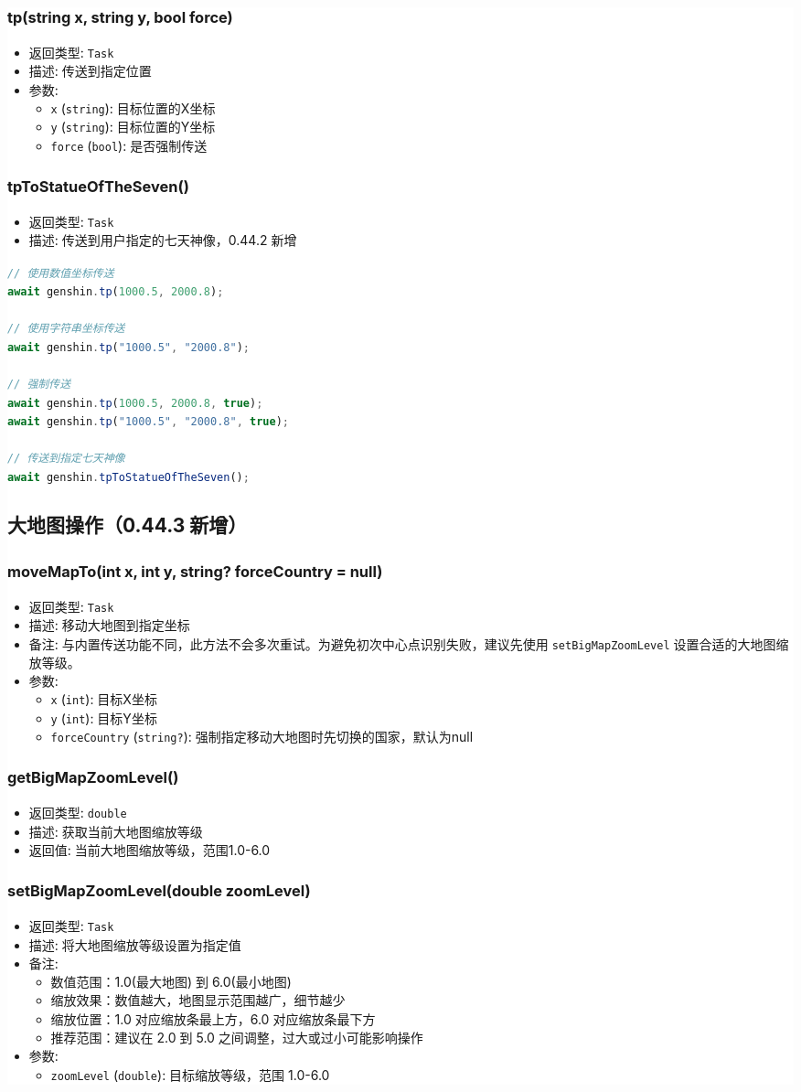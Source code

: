 ### tp(string x, string y, bool force)
- 返回类型: `Task`
- 描述: 传送到指定位置
- 参数:
  - `x` (`string`): 目标位置的X坐标
  - `y` (`string`): 目标位置的Y坐标
  - `force` (`bool`): 是否强制传送
  
### tpToStatueOfTheSeven()
- 返回类型: `Task`
- 描述: 传送到用户指定的七天神像，0.44.2 新增

```js
// 使用数值坐标传送
await genshin.tp(1000.5, 2000.8);

// 使用字符串坐标传送
await genshin.tp("1000.5", "2000.8");

// 强制传送
await genshin.tp(1000.5, 2000.8, true);
await genshin.tp("1000.5", "2000.8", true);

// 传送到指定七天神像
await genshin.tpToStatueOfTheSeven();
```

## 大地图操作（0.44.3 新增）

### moveMapTo(int x, int y, string? forceCountry = null)
- 返回类型: `Task`
- 描述: 移动大地图到指定坐标
- 备注: 与内置传送功能不同，此方法不会多次重试。为避免初次中心点识别失败，建议先使用 `setBigMapZoomLevel` 设置合适的大地图缩放等级。
- 参数:
  - `x` (`int`): 目标X坐标
  - `y` (`int`): 目标Y坐标
  - `forceCountry` (`string?`): 强制指定移动大地图时先切换的国家，默认为null

### getBigMapZoomLevel()
- 返回类型: `double`
- 描述: 获取当前大地图缩放等级
- 返回值: 当前大地图缩放等级，范围1.0-6.0

### setBigMapZoomLevel(double zoomLevel)
- 返回类型: `Task`
- 描述: 将大地图缩放等级设置为指定值
- 备注: 
  - 数值范围：1.0(最大地图) 到 6.0(最小地图)
  - 缩放效果：数值越大，地图显示范围越广，细节越少
  - 缩放位置：1.0 对应缩放条最上方，6.0 对应缩放条最下方
  - 推荐范围：建议在 2.0 到 5.0 之间调整，过大或过小可能影响操作
- 参数:
  - `zoomLevel` (`double`): 目标缩放等级，范围 1.0-6.0
